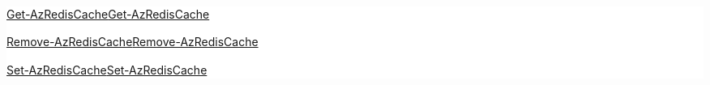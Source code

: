 [<span data-ttu-id="85988-252">Get-AzRedisCache</span><span class="sxs-lookup"><span data-stu-id="85988-252">Get-AzRedisCache</span></span>](./Get-AzRedisCache.md)

[<span data-ttu-id="85988-253">Remove-AzRedisCache</span><span class="sxs-lookup"><span data-stu-id="85988-253">Remove-AzRedisCache</span></span>](./Remove-AzRedisCache.md)

[<span data-ttu-id="85988-254">Set-AzRedisCache</span><span class="sxs-lookup"><span data-stu-id="85988-254">Set-AzRedisCache</span></span>](./Set-AzRedisCache.md)


